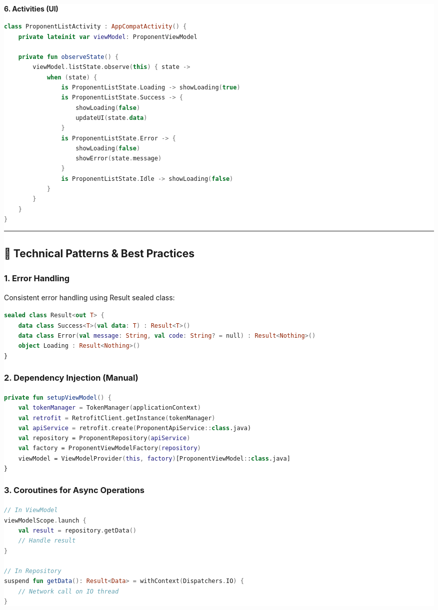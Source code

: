 **6. Activities (UI)**
```kotlin
class ProponentListActivity : AppCompatActivity() {
    private lateinit var viewModel: ProponentViewModel

    private fun observeState() {
        viewModel.listState.observe(this) { state ->
            when (state) {
                is ProponentListState.Loading -> showLoading(true)
                is ProponentListState.Success -> {
                    showLoading(false)
                    updateUI(state.data)
                }
                is ProponentListState.Error -> {
                    showLoading(false)
                    showError(state.message)
                }
                is ProponentListState.Idle -> showLoading(false)
            }
        }
    }
}
```

---

## 🔧 Technical Patterns & Best Practices

### 1. Error Handling
Consistent error handling using Result sealed class:
```kotlin
sealed class Result<out T> {
    data class Success<T>(val data: T) : Result<T>()
    data class Error(val message: String, val code: String? = null) : Result<Nothing>()
    object Loading : Result<Nothing>()
}
```

### 2. Dependency Injection (Manual)
```kotlin
private fun setupViewModel() {
    val tokenManager = TokenManager(applicationContext)
    val retrofit = RetrofitClient.getInstance(tokenManager)
    val apiService = retrofit.create(ProponentApiService::class.java)
    val repository = ProponentRepository(apiService)
    val factory = ProponentViewModelFactory(repository)
    viewModel = ViewModelProvider(this, factory)[ProponentViewModel::class.java]
}
```

### 3. Coroutines for Async Operations
```kotlin
// In ViewModel
viewModelScope.launch {
    val result = repository.getData()
    // Handle result
}

// In Repository
suspend fun getData(): Result<Data> = withContext(Dispatchers.IO) {
    // Network call on IO thread
}
```

